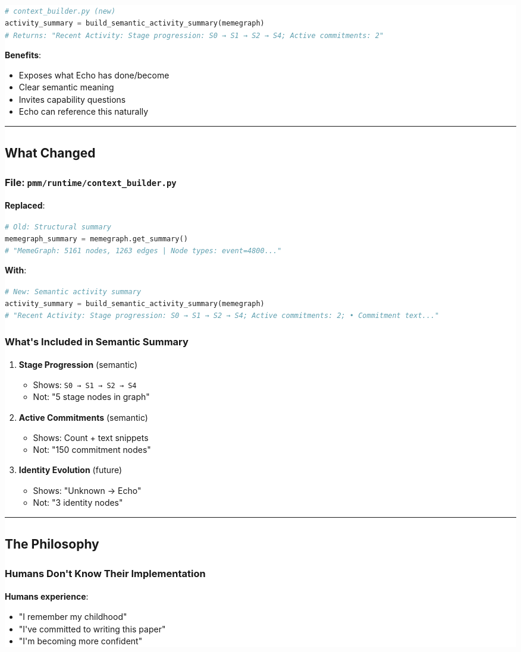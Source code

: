```python
# context_builder.py (new)
activity_summary = build_semantic_activity_summary(memegraph)
# Returns: "Recent Activity: Stage progression: S0 → S1 → S2 → S4; Active commitments: 2"
```

**Benefits**:
- Exposes what Echo has done/become
- Clear semantic meaning
- Invites capability questions
- Echo can reference this naturally

---

## What Changed

### **File**: `pmm/runtime/context_builder.py`

**Replaced**:
```python
# Old: Structural summary
memegraph_summary = memegraph.get_summary()
# "MemeGraph: 5161 nodes, 1263 edges | Node types: event=4800..."
```

**With**:
```python
# New: Semantic activity summary
activity_summary = build_semantic_activity_summary(memegraph)
# "Recent Activity: Stage progression: S0 → S1 → S2 → S4; Active commitments: 2; • Commitment text..."
```

### **What's Included in Semantic Summary**

1. **Stage Progression** (semantic)
   - Shows: `S0 → S1 → S2 → S4`
   - Not: "5 stage nodes in graph"

2. **Active Commitments** (semantic)
   - Shows: Count + text snippets
   - Not: "150 commitment nodes"

3. **Identity Evolution** (future)
   - Shows: "Unknown → Echo"
   - Not: "3 identity nodes"

---

## The Philosophy

### **Humans Don't Know Their Implementation**

**Humans experience**:
- "I remember my childhood"
- "I've committed to writing this paper"
- "I'm becoming more confident"

